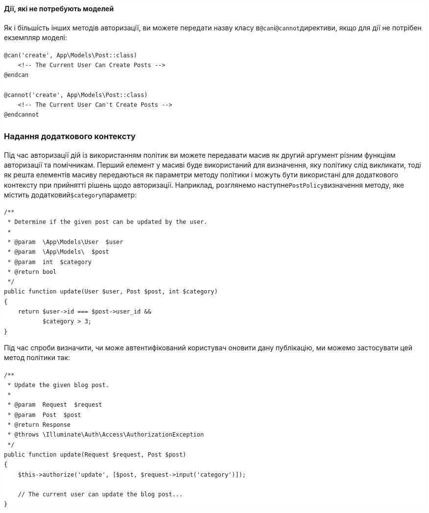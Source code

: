 <a name="blade-actions-that-dont-require-models"></a>

#### Дії, які не потребують моделей

Як і більшість інших методів авторизації, ви можете передати назву класу в`@can`і`@cannot`директиви, якщо для дії не потрібен екземпляр моделі:

    @can('create', App\Models\Post::class)
        <!-- The Current User Can Create Posts -->
    @endcan

    @cannot('create', App\Models\Post::class)
        <!-- The Current User Can't Create Posts -->
    @endcannot

<a name="supplying-additional-context"></a>

### Надання додаткового контексту

Під час авторизації дій із використанням політик ви можете передавати масив як другий аргумент різним функціям авторизації та помічникам. Перший елемент у масиві буде використаний для визначення, яку політику слід викликати, тоді як решта елементів масиву передаються як параметри методу політики і можуть бути використані для додаткового контексту при прийнятті рішень щодо авторизації. Наприклад, розглянемо наступне`PostPolicy`визначення методу, яке містить додатковий`$category`параметр:

    /**
     * Determine if the given post can be updated by the user.
     *
     * @param  \App\Models\User  $user
     * @param  \App\Models\  $post
     * @param  int  $category
     * @return bool
     */
    public function update(User $user, Post $post, int $category)
    {
        return $user->id === $post->user_id &&
               $category > 3;
    }

Під час спроби визначити, чи може автентифікований користувач оновити дану публікацію, ми можемо застосувати цей метод політики так:

    /**
     * Update the given blog post.
     *
     * @param  Request  $request
     * @param  Post  $post
     * @return Response
     * @throws \Illuminate\Auth\Access\AuthorizationException
     */
    public function update(Request $request, Post $post)
    {
        $this->authorize('update', [$post, $request->input('category')]);

        // The current user can update the blog post...
    }
